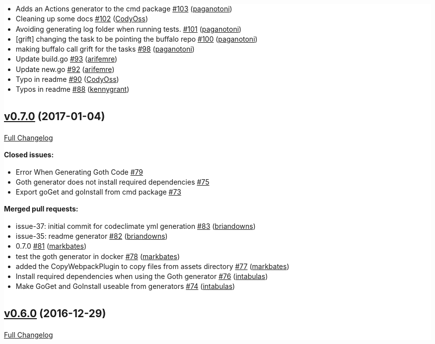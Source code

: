 - Adds an Actions generator to the cmd package [\#103](https://github.com/gobuffalo/buffalo/pull/103) ([paganotoni](https://github.com/paganotoni))
- Cleaning up some docs [\#102](https://github.com/gobuffalo/buffalo/pull/102) ([CodyOss](https://github.com/CodyOss))
- Avoiding generating log folder when running tests. [\#101](https://github.com/gobuffalo/buffalo/pull/101) ([paganotoni](https://github.com/paganotoni))
- \[grift\] changing the task to be pointing the buffalo repo [\#100](https://github.com/gobuffalo/buffalo/pull/100) ([paganotoni](https://github.com/paganotoni))
- making buffalo call grift for the tasks [\#98](https://github.com/gobuffalo/buffalo/pull/98) ([paganotoni](https://github.com/paganotoni))
- Update build.go [\#93](https://github.com/gobuffalo/buffalo/pull/93) ([arifemre](https://github.com/arifemre))
- Update new.go [\#92](https://github.com/gobuffalo/buffalo/pull/92) ([arifemre](https://github.com/arifemre))
- Typo in readme [\#90](https://github.com/gobuffalo/buffalo/pull/90) ([CodyOss](https://github.com/CodyOss))
- Typos in readme [\#88](https://github.com/gobuffalo/buffalo/pull/88) ([kennygrant](https://github.com/kennygrant))

## [v0.7.0](https://github.com/gobuffalo/buffalo/tree/v0.7.0) (2017-01-04)
[Full Changelog](https://github.com/gobuffalo/buffalo/compare/v0.6.0...v0.7.0)

**Closed issues:**

- Error When Generating Goth Code [\#79](https://github.com/gobuffalo/buffalo/issues/79)
- Goth generator does not install required dependencies [\#75](https://github.com/gobuffalo/buffalo/issues/75)
- Export goGet and goInstall from cmd package [\#73](https://github.com/gobuffalo/buffalo/issues/73)

**Merged pull requests:**

- issue-37: initial commit for codeclimate yml generation [\#83](https://github.com/gobuffalo/buffalo/pull/83) ([briandowns](https://github.com/briandowns))
- issue-35: readme generator [\#82](https://github.com/gobuffalo/buffalo/pull/82) ([briandowns](https://github.com/briandowns))
- 0.7.0 [\#81](https://github.com/gobuffalo/buffalo/pull/81) ([markbates](https://github.com/markbates))
- test the goth generator in docker [\#78](https://github.com/gobuffalo/buffalo/pull/78) ([markbates](https://github.com/markbates))
- added the CopyWebpackPlugin to copy files from assets directory [\#77](https://github.com/gobuffalo/buffalo/pull/77) ([markbates](https://github.com/markbates))
- Install required dependencies when using the Goth generator [\#76](https://github.com/gobuffalo/buffalo/pull/76) ([intabulas](https://github.com/intabulas))
- Make GoGet and GoInstall useable from generators [\#74](https://github.com/gobuffalo/buffalo/pull/74) ([intabulas](https://github.com/intabulas))

## [v0.6.0](https://github.com/gobuffalo/buffalo/tree/v0.6.0) (2016-12-29)
[Full Changelog](https://github.com/gobuffalo/buffalo/compare/v0.5.1...v0.6.0)
